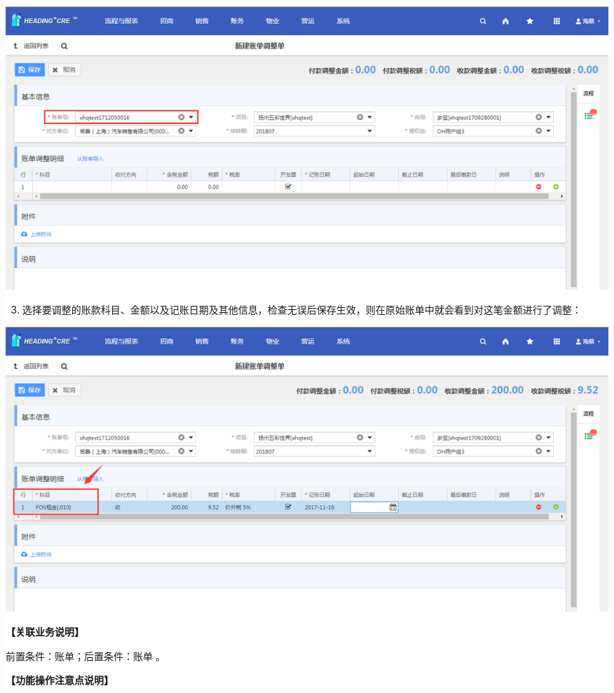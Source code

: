 ![](.\accounts/media/image22.png)


3.  选择要调整的账款科目、金额以及记账日期及其他信息，检查无误后保存生效，则在原始账单中就会看到对这笔金额进行了调整：

![](.\accounts/media/image23.png)


**【关联业务说明】**

前置条件：账单；后置条件：账单 。

**【功能操作注意点说明】**
